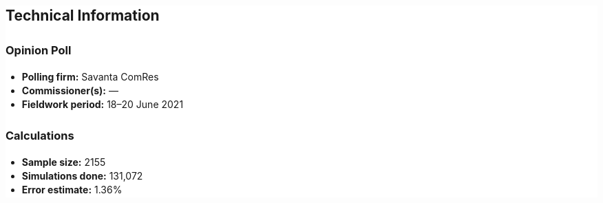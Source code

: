 
## Technical Information

### Opinion Poll

+ **Polling firm:** Savanta ComRes
+ **Commissioner(s):** —
+ **Fieldwork period:** 18–20 June 2021

### Calculations

+ **Sample size:** 2155
+ **Simulations done:** 131,072
+ **Error estimate:** 1.36%

